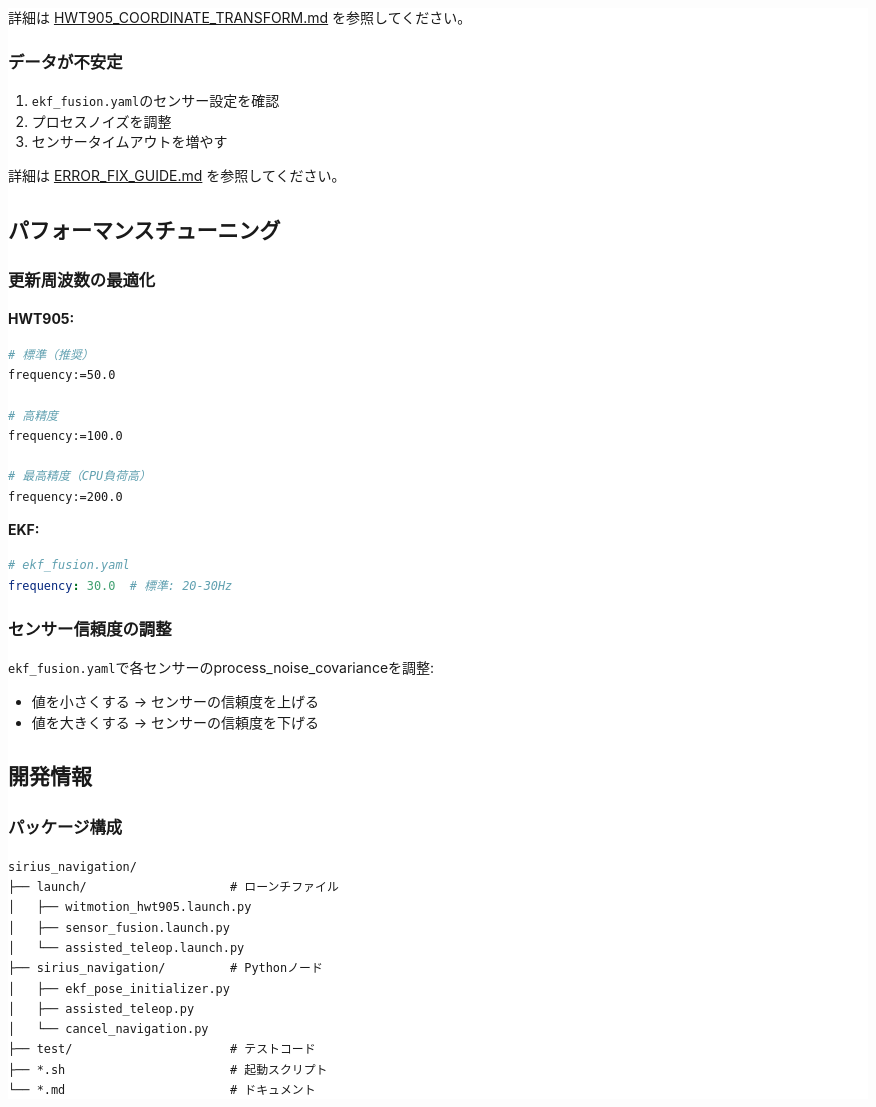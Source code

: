 詳細は [HWT905_COORDINATE_TRANSFORM.md](./HWT905_COORDINATE_TRANSFORM.md) を参照してください。

### データが不安定

1. `ekf_fusion.yaml`のセンサー設定を確認
2. プロセスノイズを調整
3. センサータイムアウトを増やす

詳細は [ERROR_FIX_GUIDE.md](./ERROR_FIX_GUIDE.md) を参照してください。

## パフォーマンスチューニング

### 更新周波数の最適化

**HWT905:**
```bash
# 標準（推奨）
frequency:=50.0

# 高精度
frequency:=100.0

# 最高精度（CPU負荷高）
frequency:=200.0
```

**EKF:**
```yaml
# ekf_fusion.yaml
frequency: 30.0  # 標準: 20-30Hz
```

### センサー信頼度の調整

`ekf_fusion.yaml`で各センサーのprocess_noise_covarianceを調整:
- 値を小さくする → センサーの信頼度を上げる
- 値を大きくする → センサーの信頼度を下げる

## 開発情報

### パッケージ構成

```
sirius_navigation/
├── launch/                    # ローンチファイル
│   ├── witmotion_hwt905.launch.py
│   ├── sensor_fusion.launch.py
│   └── assisted_teleop.launch.py
├── sirius_navigation/         # Pythonノード
│   ├── ekf_pose_initializer.py
│   ├── assisted_teleop.py
│   └── cancel_navigation.py
├── test/                      # テストコード
├── *.sh                       # 起動スクリプト
└── *.md                       # ドキュメント
```
